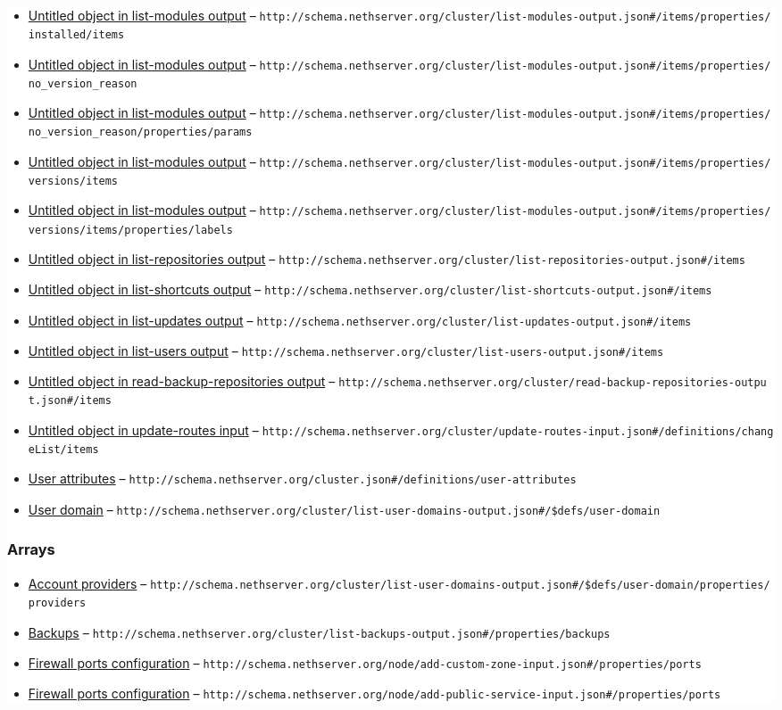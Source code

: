 * [Untitled object in list-modules output](./list-modules-output-items-properties-installed-items.md) – `http://schema.nethserver.org/cluster/list-modules-output.json#/items/properties/installed/items`

* [Untitled object in list-modules output](./list-modules-output-items-properties-no_version_reason.md "If the versions array is empty, this object is present and explains why") – `http://schema.nethserver.org/cluster/list-modules-output.json#/items/properties/no_version_reason`

* [Untitled object in list-modules output](./list-modules-output-items-properties-no_version_reason-properties-params.md "Parameters for the reason explanation") – `http://schema.nethserver.org/cluster/list-modules-output.json#/items/properties/no_version_reason/properties/params`

* [Untitled object in list-modules output](./list-modules-output-items-properties-versions-items.md) – `http://schema.nethserver.org/cluster/list-modules-output.json#/items/properties/versions/items`

* [Untitled object in list-modules output](./list-modules-output-items-properties-versions-items-properties-labels.md "Image label, see official specification https://github") – `http://schema.nethserver.org/cluster/list-modules-output.json#/items/properties/versions/items/properties/labels`

* [Untitled object in list-repositories output](./list-repositories-output-items.md) – `http://schema.nethserver.org/cluster/list-repositories-output.json#/items`

* [Untitled object in list-shortcuts output](./list-shortcuts-output-items.md) – `http://schema.nethserver.org/cluster/list-shortcuts-output.json#/items`

* [Untitled object in list-updates output](./list-updates-output-items.md) – `http://schema.nethserver.org/cluster/list-updates-output.json#/items`

* [Untitled object in list-users output](./list-users-output-items.md) – `http://schema.nethserver.org/cluster/list-users-output.json#/items`

* [Untitled object in read-backup-repositories output](./read-backup-repositories-output-items.md) – `http://schema.nethserver.org/cluster/read-backup-repositories-output.json#/items`

* [Untitled object in update-routes input](./update-routes-input-definitions-changelist-items.md) – `http://schema.nethserver.org/cluster/update-routes-input.json#/definitions/changeList/items`

* [User attributes](./cluster-definitions-user-attributes.md "Attributes of a User") – `http://schema.nethserver.org/cluster.json#/definitions/user-attributes`

* [User domain](./list-user-domains-output-defs-user-domain.md "Users (and also user groups) can be uniquely identified inside a domain") – `http://schema.nethserver.org/cluster/list-user-domains-output.json#/$defs/user-domain`

### Arrays

* [Account providers](./list-user-domains-output-defs-user-domain-properties-account-providers.md "Backend system and replicas providing the services of the user domain") – `http://schema.nethserver.org/cluster/list-user-domains-output.json#/$defs/user-domain/properties/providers`

* [Backups](./list-backups-output-properties-backups.md "List of configured backup objects") – `http://schema.nethserver.org/cluster/list-backups-output.json#/properties/backups`

* [Firewall ports configuration](./add-custom-zone-input-properties-firewall-ports-configuration.md) – `http://schema.nethserver.org/node/add-custom-zone-input.json#/properties/ports`

* [Firewall ports configuration](./add-public-service-input-properties-firewall-ports-configuration.md) – `http://schema.nethserver.org/node/add-public-service-input.json#/properties/ports`
